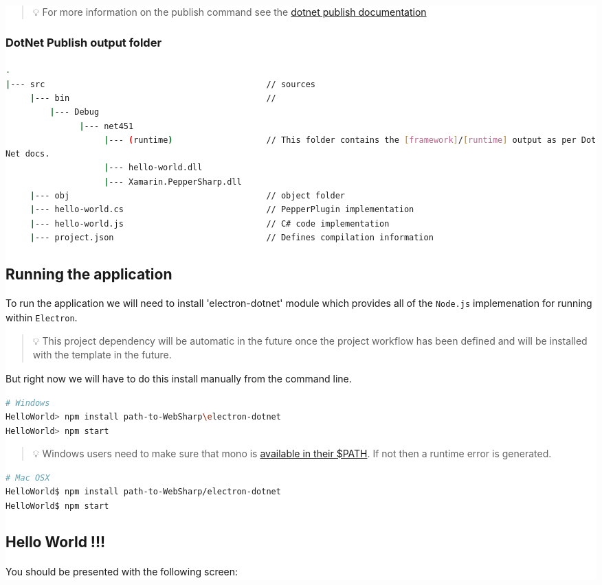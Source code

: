 > :bulb: For more information on the publish command see the [dotnet publish documentation](https://docs.microsoft.com/en-us/dotnet/articles/core/tools/dotnet-publish)

### DotNet Publish output folder

``` bash
.
|--- src                                             // sources
     |--- bin                                        // 
         |--- Debug
               |--- net451            
                    |--- (runtime)                   // This folder contains the [framework]/[runtime] output as per Dot Net docs.
                    |--- hello-world.dll
                    |--- Xamarin.PepperSharp.dll                         
     |--- obj                                        // object folder
     |--- hello-world.cs                             // PepperPlugin implementation
     |--- hello-world.js                             // C# code implementation
     |--- project.json                               // Defines compilation information 

```


## Running the application

To run the application we will need to install 'electron-dotnet' module which provides all of the ```Node.js``` implemenation for running within ```Electron```.

> :bulb: This project dependency will be automatic in the future once the project workflow has been defined and will be installed with the template in the future.

But right now we will have to do this install manually from the command line.

``` bash
# Windows
HelloWorld> npm install path-to-WebSharp\electron-dotnet   
HelloWorld> npm start 
```

> :bulb: Windows users need to make sure that mono is [available in their $PATH](https://github.com/xamarin/WebSharp/tree/master/electron-dotnet#setting-mono-path).  If not then a runtime error is generated.


``` bash
# Mac OSX
HelloWorld$ npm install path-to-WebSharp/electron-dotnet   
HelloWorld$ npm start 
```

## Hello World !!!

You should be presented with the following screen:
